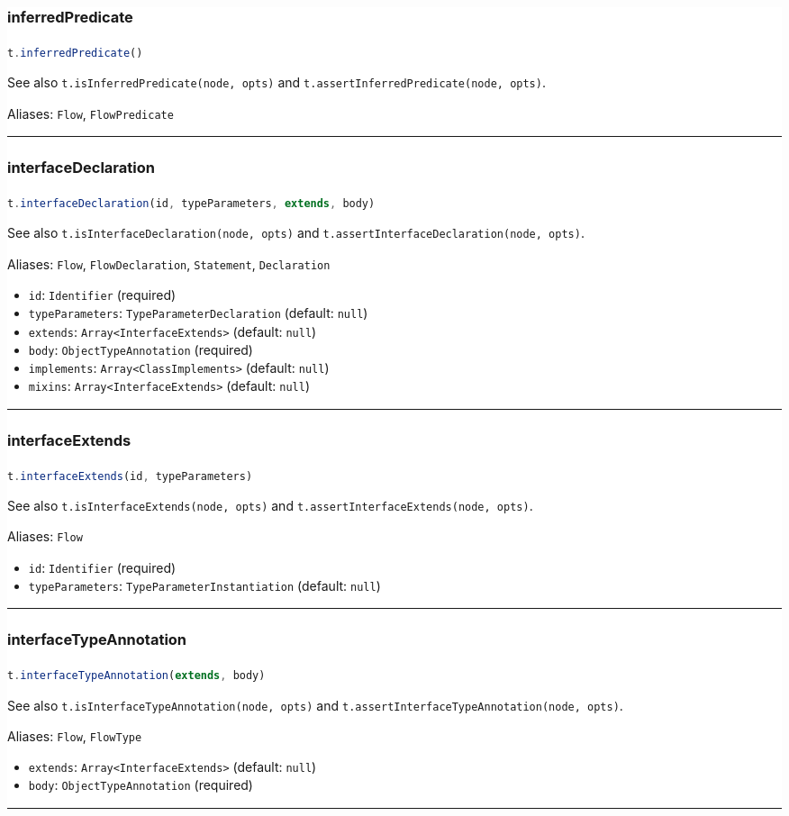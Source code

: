 
### inferredPredicate
```javascript
t.inferredPredicate()
```

See also `t.isInferredPredicate(node, opts)` and `t.assertInferredPredicate(node, opts)`.

Aliases: `Flow`, `FlowPredicate`


---

### interfaceDeclaration
```javascript
t.interfaceDeclaration(id, typeParameters, extends, body)
```

See also `t.isInterfaceDeclaration(node, opts)` and `t.assertInterfaceDeclaration(node, opts)`.

Aliases: `Flow`, `FlowDeclaration`, `Statement`, `Declaration`

 - `id`: `Identifier` (required)
 - `typeParameters`: `TypeParameterDeclaration` (default: `null`)
 - `extends`: `Array<InterfaceExtends>` (default: `null`)
 - `body`: `ObjectTypeAnnotation` (required)
 - `implements`: `Array<ClassImplements>` (default: `null`)
 - `mixins`: `Array<InterfaceExtends>` (default: `null`)

---

### interfaceExtends
```javascript
t.interfaceExtends(id, typeParameters)
```

See also `t.isInterfaceExtends(node, opts)` and `t.assertInterfaceExtends(node, opts)`.

Aliases: `Flow`

 - `id`: `Identifier` (required)
 - `typeParameters`: `TypeParameterInstantiation` (default: `null`)

---

### interfaceTypeAnnotation
```javascript
t.interfaceTypeAnnotation(extends, body)
```

See also `t.isInterfaceTypeAnnotation(node, opts)` and `t.assertInterfaceTypeAnnotation(node, opts)`.

Aliases: `Flow`, `FlowType`

 - `extends`: `Array<InterfaceExtends>` (default: `null`)
 - `body`: `ObjectTypeAnnotation` (required)

---